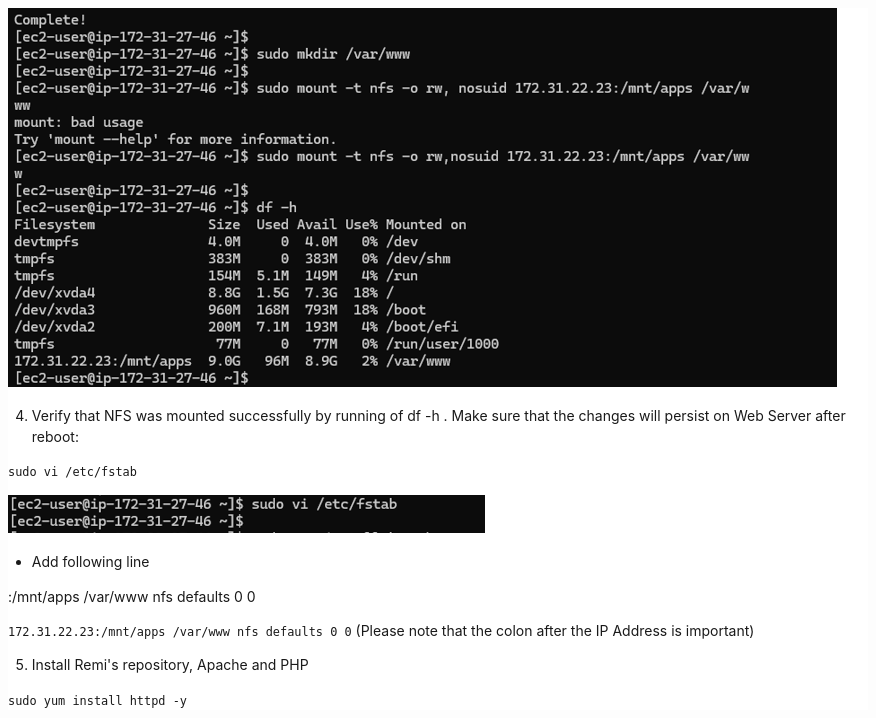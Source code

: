 ![alt text](<IMAGES/sudo mount -t.PNG>)

4. Verify that NFS was mounted successfully by running of df -h . Make sure that the changes will persist on Web Server after reboot:

`sudo vi /etc/fstab`

![alt text](<IMAGES/sudo vi.PNG>)

- Add following line

<NFS-Server-Private-IP-Address>:/mnt/apps /var/www nfs defaults 0 0

`172.31.22.23:/mnt/apps /var/www nfs defaults 0 0` (Please note that the colon after the IP Address is important)

5. Install Remi's repository, Apache and PHP

`sudo yum install httpd -y`
